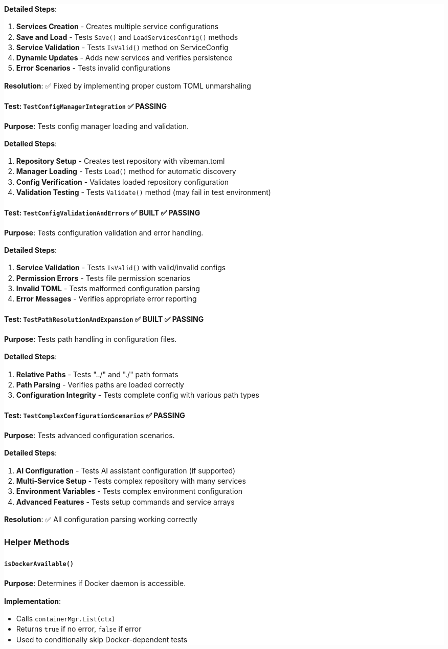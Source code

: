 **Detailed Steps**:
1. **Services Creation** - Creates multiple service configurations
2. **Save and Load** - Tests `Save()` and `LoadServicesConfig()` methods
3. **Service Validation** - Tests `IsValid()` method on ServiceConfig
4. **Dynamic Updates** - Adds new services and verifies persistence
5. **Error Scenarios** - Tests invalid configurations

**Resolution**: ✅ Fixed by implementing proper custom TOML unmarshaling

#### Test: `TestConfigManagerIntegration` ✅ PASSING
**Purpose**: Tests config manager loading and validation.

**Detailed Steps**:
1. **Repository Setup** - Creates test repository with vibeman.toml
2. **Manager Loading** - Tests `Load()` method for automatic discovery
3. **Config Verification** - Validates loaded repository configuration
4. **Validation Testing** - Tests `Validate()` method (may fail in test environment)

#### Test: `TestConfigValidationAndErrors` ✅ BUILT ✅ PASSING
**Purpose**: Tests configuration validation and error handling.

**Detailed Steps**:
1. **Service Validation** - Tests `IsValid()` with valid/invalid configs
2. **Permission Errors** - Tests file permission scenarios
3. **Invalid TOML** - Tests malformed configuration parsing
4. **Error Messages** - Verifies appropriate error reporting

#### Test: `TestPathResolutionAndExpansion` ✅ BUILT ✅ PASSING
**Purpose**: Tests path handling in configuration files.

**Detailed Steps**:
1. **Relative Paths** - Tests "../" and "./" path formats
2. **Path Parsing** - Verifies paths are loaded correctly
3. **Configuration Integrity** - Tests complete config with various path types

#### Test: `TestComplexConfigurationScenarios` ✅ PASSING
**Purpose**: Tests advanced configuration scenarios.

**Detailed Steps**:
1. **AI Configuration** - Tests AI assistant configuration (if supported)
2. **Multi-Service Setup** - Tests complex repository with many services
3. **Environment Variables** - Tests complex environment configuration
4. **Advanced Features** - Tests setup commands and service arrays

**Resolution**: ✅ All configuration parsing working correctly

### Helper Methods

#### `isDockerAvailable()`
**Purpose**: Determines if Docker daemon is accessible.

**Implementation**:
- Calls `containerMgr.List(ctx)`
- Returns `true` if no error, `false` if error
- Used to conditionally skip Docker-dependent tests

